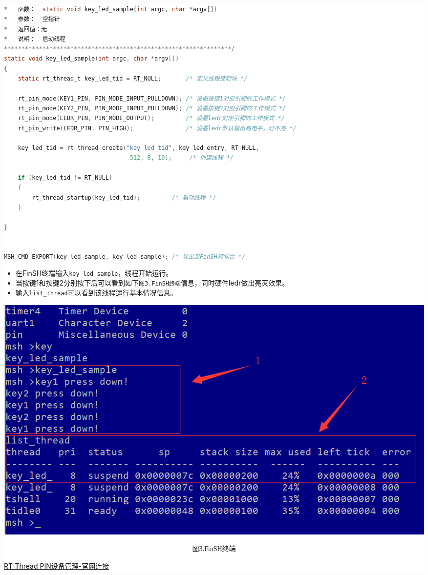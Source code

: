 ```c
*   函数：  static void key_led_sample(int argc, char *argv[])
*   参数：  空指针
*   返回值：无  
*   说明：  启动线程
*****************************************************************/
static void key_led_sample(int argc, char *argv[])
{
    static rt_thread_t key_led_tid = RT_NULL;       /* 定义线程控制块 */

    rt_pin_mode(KEY1_PIN, PIN_MODE_INPUT_PULLDOWN); /* 设置按键1对应引脚的工作模式 */
    rt_pin_mode(KEY2_PIN, PIN_MODE_INPUT_PULLDOWN); /* 设置按键2对应引脚的工作模式 */
    rt_pin_mode(LEDR_PIN, PIN_MODE_OUTPUT);         /* 设置ledr对应引脚的工作模式 */
    rt_pin_write(LEDR_PIN, PIN_HIGH);               /* 设置ledr默认输出高电平，灯不亮 */

    key_led_tid = rt_thread_create("key_led_tid", key_led_entry, RT_NULL,
                                    512, 8, 10);     /* 创建线程 */

    if (key_led_tid != RT_NULL)
    {
        rt_thread_startup(key_led_tid);         /* 启动线程 */
    }
    
}


MSH_CMD_EXPORT(key_led_sample, key led sample); /* 导出至FinSH控制台 */
```
- 在FinSH终端输入`key_led_sample`，线程开始运行。<br>
- 当按键1和按键2分别按下后可以看到如下`图3.FinSH终端`信息，同时硬件ledr做出亮灭效果。<br>
- 输入`list_thread`可以看到该线程运行基本情况信息。

![FinSH_pin](./picture/FinSH_pin.png#pic_center)

<center><font face="黑体">图3.FinSH终端</font></center>


[RT-Thread PIN设备管理-官网连接](https://www.rt-thread.org/document/site/programming-manual/device/pin/pin/)

